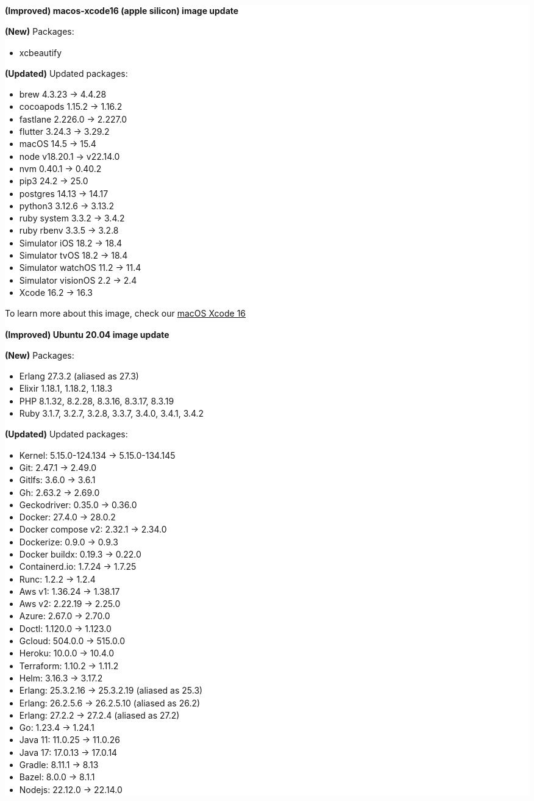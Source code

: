 **(Improved) macos-xcode16 (apple silicon) image update**

**(New)** Packages:

- xcbeautify
  
**(Updated)** Updated packages:

- brew 4.3.23 -> 4.4.28
- cocoapods 1.15.2 -> 1.16.2
- fastlane 2.226.0 -> 2.227.0
- flutter 3.24.3 -> 3.29.2
- macOS 14.5 -> 15.4
- node v18.20.1 -> v22.14.0
- nvm 0.40.1 -> 0.40.2
- pip3 24.2 -> 25.0
- postgres 14.13 -> 14.17
- python3  3.12.6 -> 3.13.2 
- ruby system 3.3.2 -> 3.4.2
- ruby rbenv 3.3.5 -> 3.2.8
- Simulator iOS    18.2  -> 18.4
- Simulator tvOS    18.2 -> 18.4
- Simulator watchOS   11.2 -> 11.4
- Simulator visionOS 2.2 -> 2.4
- Xcode 16.2 -> 16.3

To learn more about this image, check our [macOS Xcode 16](https://docs.semaphoreci.com/reference/os-apple#mac-16)

**(Improved) Ubuntu 20.04 image update**

**(New)** Packages:

- Erlang 27.3.2 (aliased as 27.3)
- Elixir 1.18.1, 1.18.2, 1.18.3
- PHP 8.1.32, 8.2.28, 8.3.16, 8.3.17, 8.3.19
- Ruby 3.1.7, 3.2.7, 3.2.8, 3.3.7, 3.4.0, 3.4.1, 3.4.2

**(Updated)** Updated packages:

- Kernel: 5.15.0-124.134 -> 5.15.0-134.145
- Git: 2.47.1 -> 2.49.0
- Gitlfs: 3.6.0 -> 3.6.1
- Gh: 2.63.2 -> 2.69.0
- Geckodriver: 0.35.0 -> 0.36.0
- Docker: 27.4.0 -> 28.0.2
- Docker compose v2: 2.32.1 -> 2.34.0
- Dockerize: 0.9.0 -> 0.9.3
- Docker buildx: 0.19.3 -> 0.22.0
- Containerd.io: 1.7.24 -> 1.7.25
- Runc: 1.2.2 -> 1.2.4
- Aws v1: 1.36.24 -> 1.38.17
- Aws v2: 2.22.19 -> 2.25.0
- Azure: 2.67.0 -> 2.70.0
- Doctl: 1.120.0 -> 1.123.0
- Gcloud: 504.0.0 -> 515.0.0
- Heroku: 10.0.0 -> 10.4.0
- Terraform: 1.10.2 -> 1.11.2
- Helm: 3.16.3 -> 3.17.2
- Erlang: 25.3.2.16 -> 25.3.2.19 (aliased as 25.3)
- Erlang: 26.2.5.6 -> 26.2.5.10 (aliased as 26.2)
- Erlang: 27.2.2 -> 27.2.4 (aliased as 27.2)
- Go: 1.23.4 -> 1.24.1
- Java 11: 11.0.25 -> 11.0.26
- Java 17: 17.0.13 -> 17.0.14
- Gradle: 8.11.1 -> 8.13
- Bazel: 8.0.0 -> 8.1.1
- Nodejs: 22.12.0 -> 22.14.0